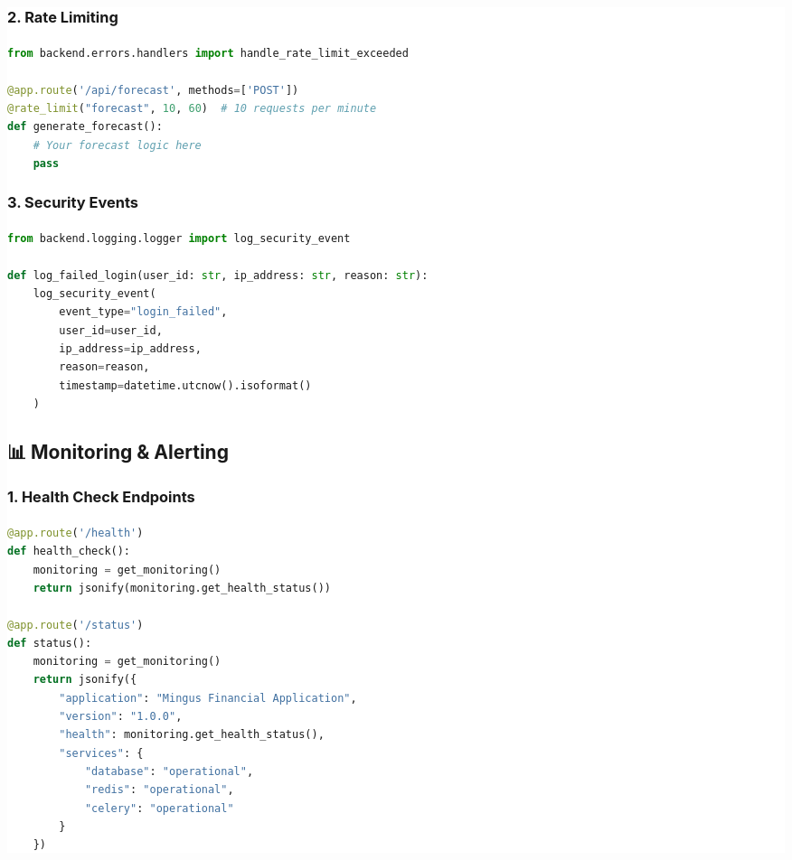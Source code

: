 ### 2. Rate Limiting

```python
from backend.errors.handlers import handle_rate_limit_exceeded

@app.route('/api/forecast', methods=['POST'])
@rate_limit("forecast", 10, 60)  # 10 requests per minute
def generate_forecast():
    # Your forecast logic here
    pass
```

### 3. Security Events

```python
from backend.logging.logger import log_security_event

def log_failed_login(user_id: str, ip_address: str, reason: str):
    log_security_event(
        event_type="login_failed",
        user_id=user_id,
        ip_address=ip_address,
        reason=reason,
        timestamp=datetime.utcnow().isoformat()
    )
```

## 📊 Monitoring & Alerting

### 1. Health Check Endpoints

```python
@app.route('/health')
def health_check():
    monitoring = get_monitoring()
    return jsonify(monitoring.get_health_status())

@app.route('/status')
def status():
    monitoring = get_monitoring()
    return jsonify({
        "application": "Mingus Financial Application",
        "version": "1.0.0",
        "health": monitoring.get_health_status(),
        "services": {
            "database": "operational",
            "redis": "operational",
            "celery": "operational"
        }
    })
```
